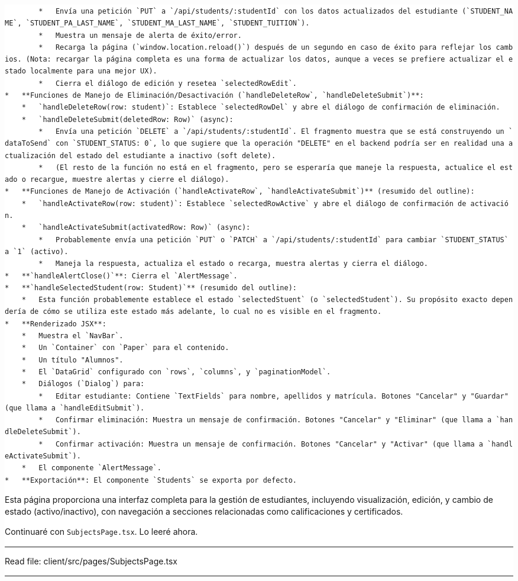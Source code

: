             *   Envía una petición `PUT` a `/api/students/:studentId` con los datos actualizados del estudiante (`STUDENT_NAME`, `STUDENT_PA_LAST_NAME`, `STUDENT_MA_LAST_NAME`, `STUDENT_TUITION`).
            *   Muestra un mensaje de alerta de éxito/error.
            *   Recarga la página (`window.location.reload()`) después de un segundo en caso de éxito para reflejar los cambios. (Nota: recargar la página completa es una forma de actualizar los datos, aunque a veces se prefiere actualizar el estado localmente para una mejor UX).
            *   Cierra el diálogo de edición y resetea `selectedRowEdit`.
    *   **Funciones de Manejo de Eliminación/Desactivación (`handleDeleteRow`, `handleDeleteSubmit`)**:
        *   `handleDeleteRow(row: student)`: Establece `selectedRowDel` y abre el diálogo de confirmación de eliminación.
        *   `handleDeleteSubmit(deletedRow: Row)` (async):
            *   Envía una petición `DELETE` a `/api/students/:studentId`. El fragmento muestra que se está construyendo un `dataToSend` con `STUDENT_STATUS: 0`, lo que sugiere que la operación "DELETE" en el backend podría ser en realidad una actualización del estado del estudiante a inactivo (soft delete).
            *   (El resto de la función no está en el fragmento, pero se esperaría que maneje la respuesta, actualice el estado o recargue, muestre alertas y cierre el diálogo).
    *   **Funciones de Manejo de Activación (`handleActivateRow`, `handleActivateSubmit`)** (resumido del outline):
        *   `handleActivateRow(row: student)`: Establece `selectedRowActive` y abre el diálogo de confirmación de activación.
        *   `handleActivateSubmit(activatedRow: Row)` (async):
            *   Probablemente envía una petición `PUT` o `PATCH` a `/api/students/:studentId` para cambiar `STUDENT_STATUS` a `1` (activo).
            *   Maneja la respuesta, actualiza el estado o recarga, muestra alertas y cierra el diálogo.
    *   **`handleAlertClose()`**: Cierra el `AlertMessage`.
    *   **`handleSelectedStudent(row: Student)`** (resumido del outline):
        *   Esta función probablemente establece el estado `selectedStuent` (o `selectedStudent`). Su propósito exacto dependería de cómo se utiliza este estado más adelante, lo cual no es visible en el fragmento.
    *   **Renderizado JSX**:
        *   Muestra el `NavBar`.
        *   Un `Container` con `Paper` para el contenido.
        *   Un título "Alumnos".
        *   El `DataGrid` configurado con `rows`, `columns`, y `paginationModel`.
        *   Diálogos (`Dialog`) para:
            *   Editar estudiante: Contiene `TextFields` para nombre, apellidos y matrícula. Botones "Cancelar" y "Guardar" (que llama a `handleEditSubmit`).
            *   Confirmar eliminación: Muestra un mensaje de confirmación. Botones "Cancelar" y "Eliminar" (que llama a `handleDeleteSubmit`).
            *   Confirmar activación: Muestra un mensaje de confirmación. Botones "Cancelar" y "Activar" (que llama a `handleActivateSubmit`).
        *   El componente `AlertMessage`.
    *   **Exportación**: El componente `Students` se exporta por defecto.

Esta página proporciona una interfaz completa para la gestión de estudiantes, incluyendo visualización, edición, y cambio de estado (activo/inactivo), con navegación a secciones relacionadas como calificaciones y certificados.

Continuaré con `SubjectsPage.tsx`. Lo leeré ahora.

---

Read file: client/src/pages/SubjectsPage.tsx

---